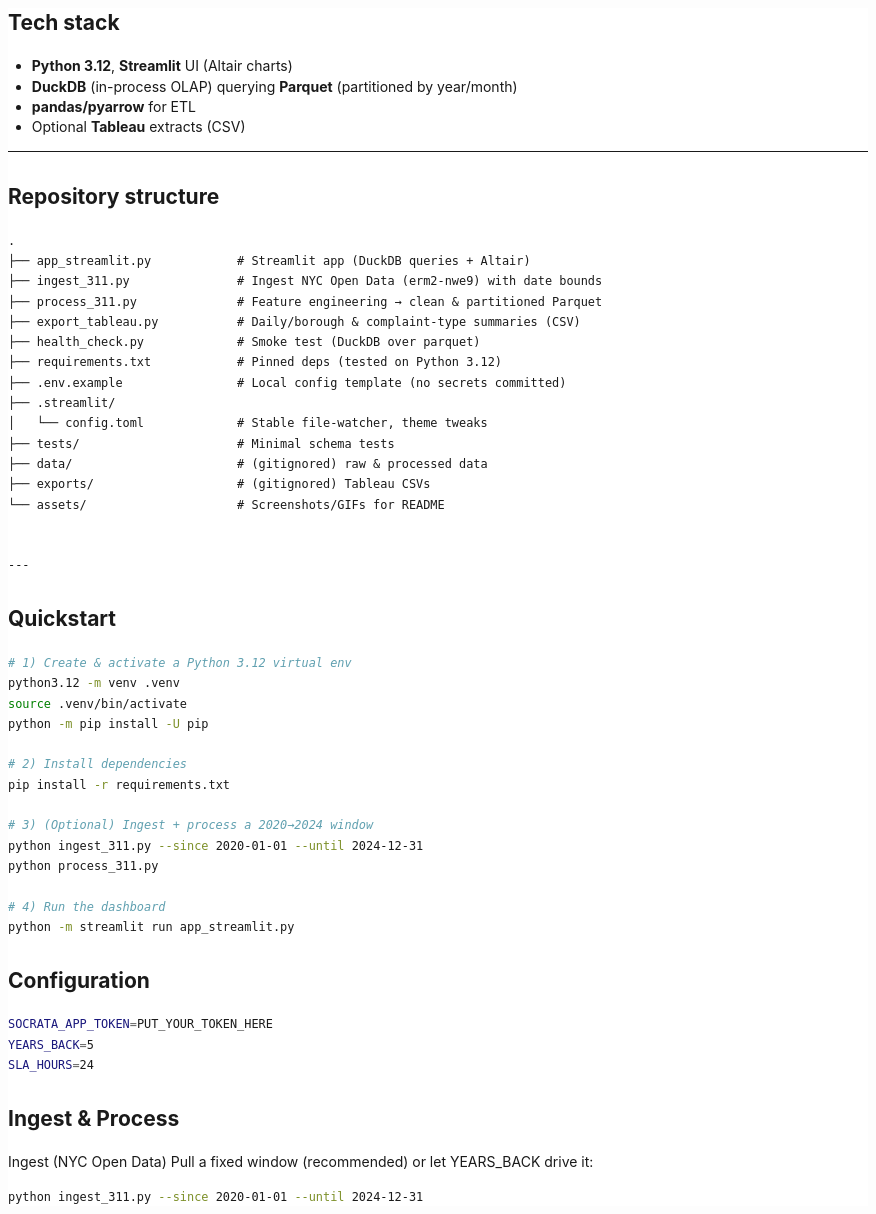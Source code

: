 
## Tech stack
- **Python 3.12**, **Streamlit** UI (Altair charts)
- **DuckDB** (in-process OLAP) querying **Parquet** (partitioned by year/month)
- **pandas/pyarrow** for ETL
- Optional **Tableau** extracts (CSV)

---

## Repository structure

```text
.
├── app_streamlit.py            # Streamlit app (DuckDB queries + Altair)
├── ingest_311.py               # Ingest NYC Open Data (erm2-nwe9) with date bounds
├── process_311.py              # Feature engineering → clean & partitioned Parquet
├── export_tableau.py           # Daily/borough & complaint-type summaries (CSV)
├── health_check.py             # Smoke test (DuckDB over parquet)
├── requirements.txt            # Pinned deps (tested on Python 3.12)
├── .env.example                # Local config template (no secrets committed)
├── .streamlit/
│   └── config.toml             # Stable file-watcher, theme tweaks
├── tests/                      # Minimal schema tests
├── data/                       # (gitignored) raw & processed data
├── exports/                    # (gitignored) Tableau CSVs
└── assets/                     # Screenshots/GIFs for README


---
```

## Quickstart

```bash
# 1) Create & activate a Python 3.12 virtual env
python3.12 -m venv .venv
source .venv/bin/activate
python -m pip install -U pip

# 2) Install dependencies
pip install -r requirements.txt

# 3) (Optional) Ingest + process a 2020→2024 window
python ingest_311.py --since 2020-01-01 --until 2024-12-31
python process_311.py

# 4) Run the dashboard
python -m streamlit run app_streamlit.py
```


## Configuration
```bash
SOCRATA_APP_TOKEN=PUT_YOUR_TOKEN_HERE
YEARS_BACK=5
SLA_HOURS=24
```
## Ingest & Process
Ingest (NYC Open Data)
Pull a fixed window (recommended) or let YEARS_BACK drive it:
```bash
python ingest_311.py --since 2020-01-01 --until 2024-12-31
```